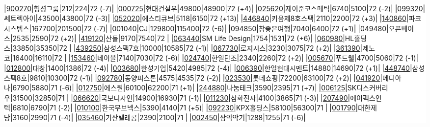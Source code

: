 |[900270](https://finance.daum.net/quotes/A900270)|헝셩그룹|212|224|72 (-7)|
|[000725](https://finance.daum.net/quotes/A000725)|현대건설우|49800|48900|72 (+4)|
|[025620](https://finance.daum.net/quotes/A025620)|제이준코스메틱|6740|5100|72 (-2)|
|[099320](https://finance.daum.net/quotes/A099320)|쎄트렉아이|43500|43800|72 (-3)|
|[052020](https://finance.daum.net/quotes/A052020)|에스티큐브|5118|6150|72 (+13)|
|[446840](https://finance.daum.net/quotes/A446840)|키움제8호스팩|2110|2200|72 (+3)|
|[140860](https://finance.daum.net/quotes/A140860)|파크시스템스|167700|201500|72 (-7)|
|[001040](https://finance.daum.net/quotes/A001040)|CJ|129800|115400|72 (-6)|
|[094850](https://finance.daum.net/quotes/A094850)|참좋은여행|7040|6400|72 (+1)|
|[049480](https://finance.daum.net/quotes/A049480)|오픈베이스|2535|2590|72 (+2)|
|[419120](https://finance.daum.net/quotes/A419120)|산돌|9170|7540|72 |
|[063440](https://finance.daum.net/quotes/A063440)|SM Life Design|1754|1531|72 (+6)|
|[060980](https://finance.daum.net/quotes/A060980)|HL홀딩스|33850|35350|72 |
|[439250](https://finance.daum.net/quotes/A439250)|삼성스팩7호|10000|10585|72 (-1)|
|[067730](https://finance.daum.net/quotes/A067730)|로지시스|3230|3075|72 (+2)|
|[361390](https://finance.daum.net/quotes/A361390)|제노코|16400|16110|72 |
|[153460](https://finance.daum.net/quotes/A153460)|네이블|7140|7030|72 (-6)|
|[024740](https://finance.daum.net/quotes/A024740)|한일단조|2340|2260|72 (+2)|
|[005670](https://finance.daum.net/quotes/A005670)|푸드웰|4700|5060|72 (-1)|
|[012800](https://finance.daum.net/quotes/A012800)|대창|1400|1386|72 (-4)|
|[003680](https://finance.daum.net/quotes/A003680)|한성기업|5420|4985|72 (-4)|
|[006390](https://finance.daum.net/quotes/A006390)|한일현대시멘트|14880|14690|72 (+1)|
|[448740](https://finance.daum.net/quotes/A448740)|삼성스팩8호|9810|10300|72 (-1)|
|[092780](https://finance.daum.net/quotes/A092780)|동양피스톤|4575|4535|72 (-2)|
|[023530](https://finance.daum.net/quotes/A023530)|롯데쇼핑|72200|63100|72 (+2)|
|[041920](https://finance.daum.net/quotes/A041920)|메디아나|6790|5880|71 (-6)|
|[012750](https://finance.daum.net/quotes/A012750)|에스원|60100|62200|71 (+1)|
|[244880](https://finance.daum.net/quotes/A244880)|나눔테크|3590|2395|71 (+7)|
|[006125](https://finance.daum.net/quotes/A006125)|SK디스커버리우|31500|32850|71 |
|[066620](https://finance.daum.net/quotes/A066620)|국보디자인|14900|16930|71 (-1)|
|[011230](https://finance.daum.net/quotes/A011230)|삼화전자|4100|3865|71 (-3)|
|[207490](https://finance.daum.net/quotes/A207490)|에이펙스인텍|6810|6790|71 (-2)|
|[010100](https://finance.daum.net/quotes/A010100)|한국무브넥스|5390|4140|71 (+5)|
|[092230](https://finance.daum.net/quotes/A092230)|KPX홀딩스|58100|56300|71 |
|[001790](https://finance.daum.net/quotes/A001790)|대한제당|3160|2990|71 (-4)|
|[035460](https://finance.daum.net/quotes/A035460)|기산텔레콤|2390|2100|71 |
|[002450](https://finance.daum.net/quotes/A002450)|삼익악기|1288|1255|71 (-6)|